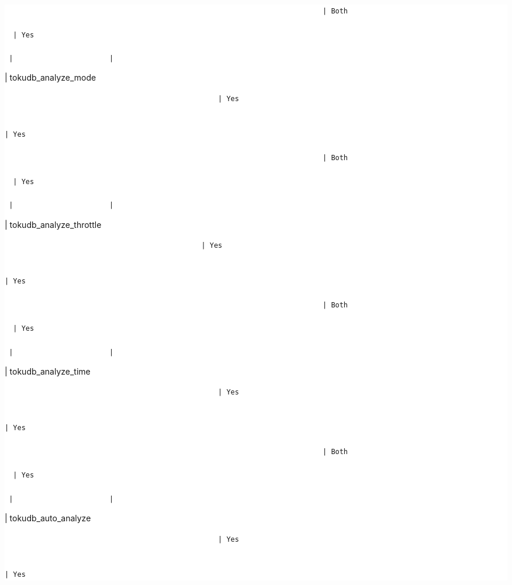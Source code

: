                                                                                 | Both

      | Yes

     |                       |
| tokudb_analyze_mode

                                                       | Yes

                                                                                                                                                                                                                                                                                                                                                                                                                                                                                                        | Yes

                                                                                | Both

      | Yes

     |                       |
| tokudb_analyze_throttle

                                                   | Yes

                                                                                                                                                                                                                                                                                                                                                                                                                                                                                                        | Yes

                                                                                | Both

      | Yes

     |                       |
| tokudb_analyze_time

                                                       | Yes

                                                                                                                                                                                                                                                                                                                                                                                                                                                                                                        | Yes

                                                                                | Both

      | Yes

     |                       |
| tokudb_auto_analyze

                                                       | Yes

                                                                                                                                                                                                                                                                                                                                                                                                                                                                                                        | Yes
